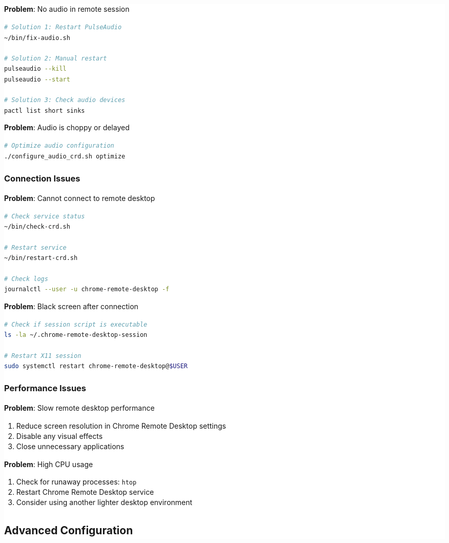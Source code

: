 **Problem**: No audio in remote session
```bash
# Solution 1: Restart PulseAudio
~/bin/fix-audio.sh

# Solution 2: Manual restart
pulseaudio --kill
pulseaudio --start

# Solution 3: Check audio devices
pactl list short sinks
```

**Problem**: Audio is choppy or delayed
```bash
# Optimize audio configuration
./configure_audio_crd.sh optimize
```

### Connection Issues

**Problem**: Cannot connect to remote desktop
```bash
# Check service status
~/bin/check-crd.sh

# Restart service
~/bin/restart-crd.sh

# Check logs
journalctl --user -u chrome-remote-desktop -f
```

**Problem**: Black screen after connection
```bash
# Check if session script is executable
ls -la ~/.chrome-remote-desktop-session

# Restart X11 session
sudo systemctl restart chrome-remote-desktop@$USER
```

### Performance Issues

**Problem**: Slow remote desktop performance
1. Reduce screen resolution in Chrome Remote Desktop settings
2. Disable any visual effects
3. Close unnecessary applications

**Problem**: High CPU usage
1. Check for runaway processes: `htop`
2. Restart Chrome Remote Desktop service
3. Consider using another lighter desktop environment

## Advanced Configuration
